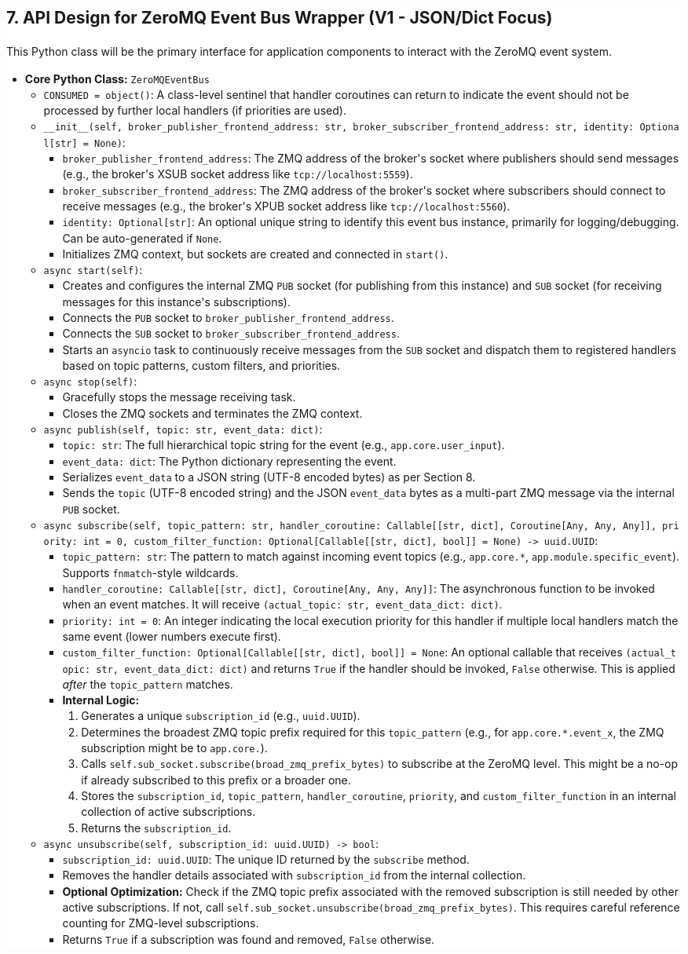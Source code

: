 ## 7. API Design for ZeroMQ Event Bus Wrapper (V1 - JSON/Dict Focus)

This Python class will be the primary interface for application components to interact with the ZeroMQ event system.

-   **Core Python Class:** `ZeroMQEventBus`
    -   `CONSUMED = object()`: A class-level sentinel that handler coroutines can return to indicate the event should not be processed by further local handlers (if priorities are used).
    -   `__init__(self, broker_publisher_frontend_address: str, broker_subscriber_frontend_address: str, identity: Optional[str] = None)`:
        -   `broker_publisher_frontend_address`: The ZMQ address of the broker's socket where publishers should send messages (e.g., the broker's XSUB socket address like `tcp://localhost:5559`).
        -   `broker_subscriber_frontend_address`: The ZMQ address of the broker's socket where subscribers should connect to receive messages (e.g., the broker's XPUB socket address like `tcp://localhost:5560`).
        -   `identity: Optional[str]`: An optional unique string to identify this event bus instance, primarily for logging/debugging. Can be auto-generated if `None`.
        -   Initializes ZMQ context, but sockets are created and connected in `start()`.
    -   `async start(self)`:
        -   Creates and configures the internal ZMQ `PUB` socket (for publishing from this instance) and `SUB` socket (for receiving messages for this instance's subscriptions).
        -   Connects the `PUB` socket to `broker_publisher_frontend_address`.
        -   Connects the `SUB` socket to `broker_subscriber_frontend_address`.
        -   Starts an `asyncio` task to continuously receive messages from the `SUB` socket and dispatch them to registered handlers based on topic patterns, custom filters, and priorities.
    -   `async stop(self)`:
        -   Gracefully stops the message receiving task.
        -   Closes the ZMQ sockets and terminates the ZMQ context.
    -   `async publish(self, topic: str, event_data: dict)`:
        -   `topic: str`: The full hierarchical topic string for the event (e.g., `app.core.user_input`).
        -   `event_data: dict`: The Python dictionary representing the event.
        -   Serializes `event_data` to a JSON string (UTF-8 encoded bytes) as per Section 8.
        -   Sends the `topic` (UTF-8 encoded string) and the JSON `event_data` bytes as a multi-part ZMQ message via the internal `PUB` socket.
    -   `async subscribe(self, topic_pattern: str, handler_coroutine: Callable[[str, dict], Coroutine[Any, Any, Any]], priority: int = 0, custom_filter_function: Optional[Callable[[str, dict], bool]] = None) -> uuid.UUID`:
        -   `topic_pattern: str`: The pattern to match against incoming event topics (e.g., `app.core.*`, `app.module.specific_event`). Supports `fnmatch`-style wildcards.
        -   `handler_coroutine: Callable[[str, dict], Coroutine[Any, Any, Any]]`: The asynchronous function to be invoked when an event matches. It will receive `(actual_topic: str, event_data_dict: dict)`.
        -   `priority: int = 0`: An integer indicating the local execution priority for this handler if multiple local handlers match the same event (lower numbers execute first).
        -   `custom_filter_function: Optional[Callable[[str, dict], bool]] = None`: An optional callable that receives `(actual_topic: str, event_data_dict: dict)` and returns `True` if the handler should be invoked, `False` otherwise. This is applied *after* the `topic_pattern` matches.
        -   **Internal Logic:**
            1.  Generates a unique `subscription_id` (e.g., `uuid.UUID`).
            2.  Determines the broadest ZMQ topic prefix required for this `topic_pattern` (e.g., for `app.core.*.event_x`, the ZMQ subscription might be to `app.core.`).
            3.  Calls `self.sub_socket.subscribe(broad_zmq_prefix_bytes)` to subscribe at the ZeroMQ level. This might be a no-op if already subscribed to this prefix or a broader one.
            4.  Stores the `subscription_id`, `topic_pattern`, `handler_coroutine`, `priority`, and `custom_filter_function` in an internal collection of active subscriptions.
            5.  Returns the `subscription_id`.
    -   `async unsubscribe(self, subscription_id: uuid.UUID) -> bool`:
        -   `subscription_id: uuid.UUID`: The unique ID returned by the `subscribe` method.
        -   Removes the handler details associated with `subscription_id` from the internal collection.
        -   **Optional Optimization:** Check if the ZMQ topic prefix associated with the removed subscription is still needed by other active subscriptions. If not, call `self.sub_socket.unsubscribe(broad_zmq_prefix_bytes)`. This requires careful reference counting for ZMQ-level subscriptions.
        -   Returns `True` if a subscription was found and removed, `False` otherwise.
